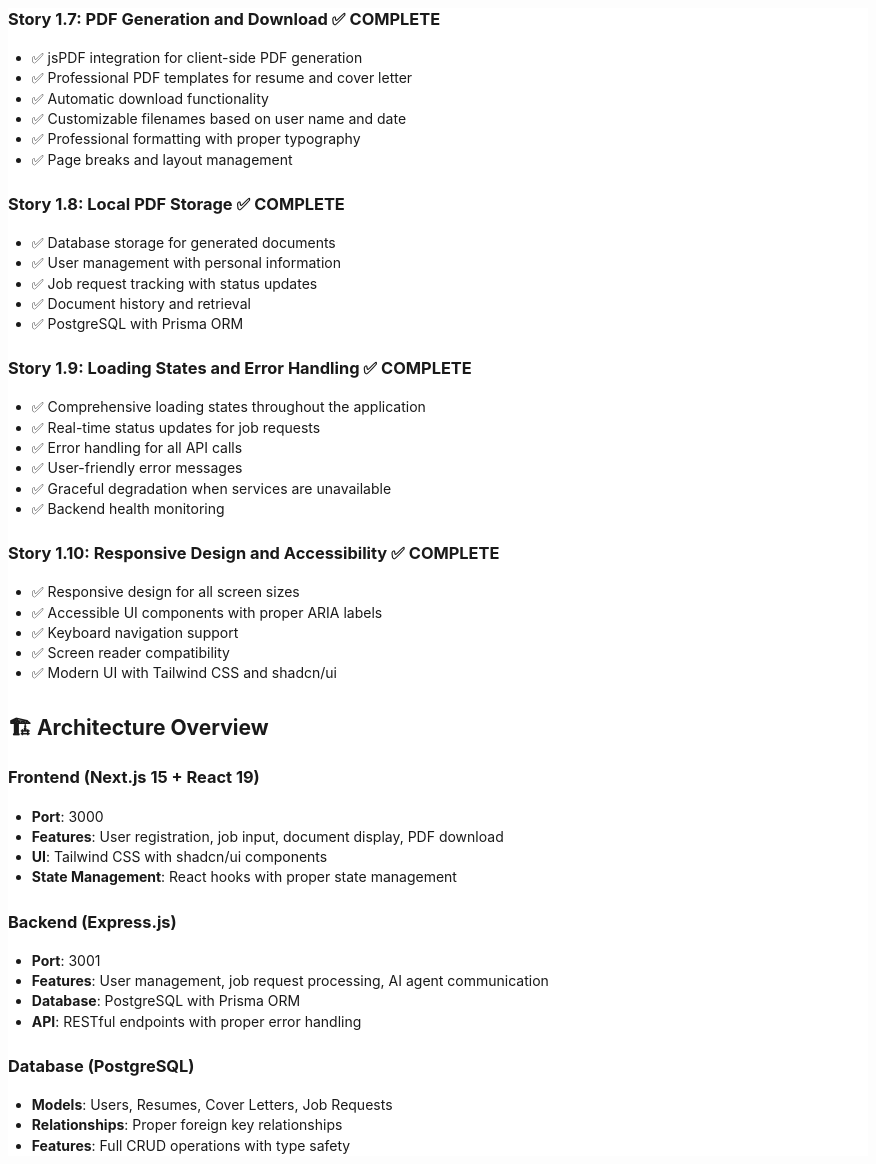 ### **Story 1.7: PDF Generation and Download** ✅ **COMPLETE**
- ✅ jsPDF integration for client-side PDF generation
- ✅ Professional PDF templates for resume and cover letter
- ✅ Automatic download functionality
- ✅ Customizable filenames based on user name and date
- ✅ Professional formatting with proper typography
- ✅ Page breaks and layout management

### **Story 1.8: Local PDF Storage** ✅ **COMPLETE**
- ✅ Database storage for generated documents
- ✅ User management with personal information
- ✅ Job request tracking with status updates
- ✅ Document history and retrieval
- ✅ PostgreSQL with Prisma ORM

### **Story 1.9: Loading States and Error Handling** ✅ **COMPLETE**
- ✅ Comprehensive loading states throughout the application
- ✅ Real-time status updates for job requests
- ✅ Error handling for all API calls
- ✅ User-friendly error messages
- ✅ Graceful degradation when services are unavailable
- ✅ Backend health monitoring

### **Story 1.10: Responsive Design and Accessibility** ✅ **COMPLETE**
- ✅ Responsive design for all screen sizes
- ✅ Accessible UI components with proper ARIA labels
- ✅ Keyboard navigation support
- ✅ Screen reader compatibility
- ✅ Modern UI with Tailwind CSS and shadcn/ui

## 🏗️ **Architecture Overview**

### **Frontend (Next.js 15 + React 19)**
- **Port**: 3000
- **Features**: User registration, job input, document display, PDF download
- **UI**: Tailwind CSS with shadcn/ui components
- **State Management**: React hooks with proper state management

### **Backend (Express.js)**
- **Port**: 3001
- **Features**: User management, job request processing, AI agent communication
- **Database**: PostgreSQL with Prisma ORM
- **API**: RESTful endpoints with proper error handling

### **Database (PostgreSQL)**
- **Models**: Users, Resumes, Cover Letters, Job Requests
- **Relationships**: Proper foreign key relationships
- **Features**: Full CRUD operations with type safety
